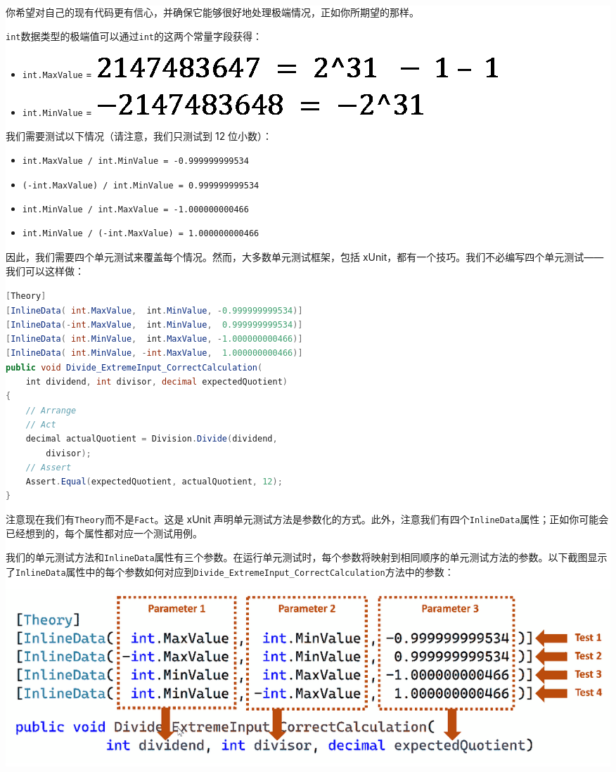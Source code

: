 你希望对自己的现有代码更有信心，并确保它能够很好地处理极端情况，正如你所期望的那样。

`int`数据类型的极端值可以通过`int`的这两个常量字段获得：

+   `int.MaxValue` = ![公式 1.1](img/Formula_1.1_B18370.png)

+   `int.MinValue` = ![公式 1.2](img/Formula_1.2_B18370.png)

我们需要测试以下情况（请注意，我们只测试到 12 位小数）：

+   `int.MaxValue / int.MinValue = -0.999999999534  `

+   `(-int.MaxValue) / int.MinValue = 0.999999999534`

+   `int.MinValue / int.MaxValue = -1.000000000466`

+   `int.MinValue / (-int.MaxValue) = 1.000000000466`

因此，我们需要四个单元测试来覆盖每个情况。然而，大多数单元测试框架，包括 xUnit，都有一个技巧。我们不必编写四个单元测试——我们可以这样做：

```cs
[Theory]
[InlineData( int.MaxValue,  int.MinValue, -0.999999999534)]
[InlineData(-int.MaxValue,  int.MinValue,  0.999999999534)]
[InlineData( int.MinValue,  int.MaxValue, -1.000000000466)]
[InlineData( int.MinValue, -int.MaxValue,  1.000000000466)]
public void Divide_ExtremeInput_CorrectCalculation(
    int dividend, int divisor, decimal expectedQuotient)
{
    // Arrange
    // Act
    decimal actualQuotient = Division.Divide(dividend, 
        divisor);
    // Assert
    Assert.Equal(expectedQuotient, actualQuotient, 12);
}
```

注意现在我们有`Theory`而不是`Fact`。这是 xUnit 声明单元测试方法是参数化的方式。此外，注意我们有四个`InlineData`属性；正如你可能会已经想到的，每个属性都对应一个测试用例。

我们的单元测试方法和`InlineData`属性有三个参数。在运行单元测试时，每个参数将映射到相同顺序的单元测试方法的参数。以下截图显示了`InlineData`属性中的每个参数如何对应到`Divide_ExtremeInput_CorrectCalculation`方法中的参数：

![图 1.18 – InlineData 参数映射到装饰方法参数](img/Figure_1.18_B18370.jpg)
